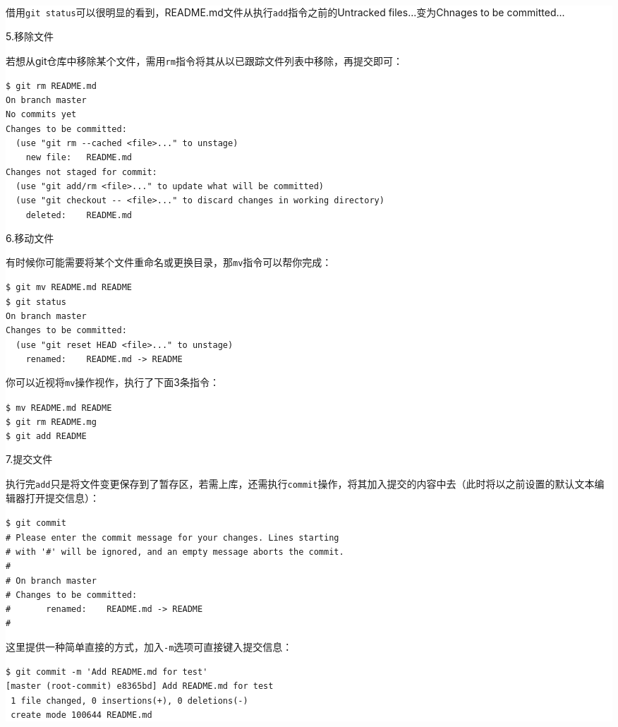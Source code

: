 借用`git status`可以很明显的看到，README.md文件从执行`add`指令之前的Untracked files...变为Chnages to be committed...

5.移除文件

若想从git仓库中移除某个文件，需用`rm`指令将其从以已跟踪文件列表中移除，再提交即可：

```
$ git rm README.md
On branch master
No commits yet
Changes to be committed:
  (use "git rm --cached <file>..." to unstage)
	new file:   README.md
Changes not staged for commit:
  (use "git add/rm <file>..." to update what will be committed)
  (use "git checkout -- <file>..." to discard changes in working directory)
	deleted:    README.md
```

6.移动文件

有时候你可能需要将某个文件重命名或更换目录，那`mv`指令可以帮你完成：

```
$ git mv README.md README
$ git status
On branch master
Changes to be committed:
  (use "git reset HEAD <file>..." to unstage)
	renamed:    README.md -> README
```

你可以近视将`mv`操作视作，执行了下面3条指令：

```
$ mv README.md README
$ git rm README.mg
$ git add README
```

7.提交文件

执行完`add`只是将文件变更保存到了暂存区，若需上库，还需执行`commit`操作，将其加入提交的内容中去（此时将以之前设置的默认文本编辑器打开提交信息）：

```
$ git commit
# Please enter the commit message for your changes. Lines starting
# with '#' will be ignored, and an empty message aborts the commit.
#
# On branch master
# Changes to be committed:
#       renamed:    README.md -> README
#
```

这里提供一种简单直接的方式，加入`-m`选项可直接键入提交信息：

```
$ git commit -m 'Add README.md for test'
[master (root-commit) e8365bd] Add README.md for test
 1 file changed, 0 insertions(+), 0 deletions(-)
 create mode 100644 README.md
```
